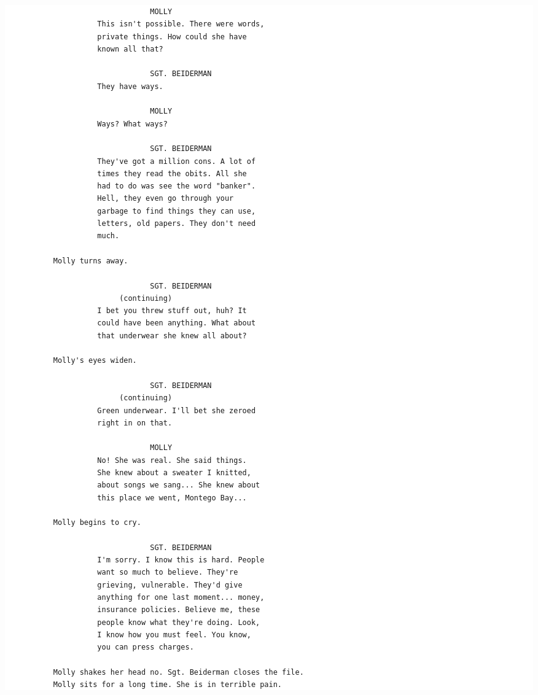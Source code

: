                                      MOLLY
                         This isn't possible. There were words, 
                         private things. How could she have 
                         known all that?

                                     SGT. BEIDERMAN
                         They have ways.

                                     MOLLY
                         Ways? What ways?

                                     SGT. BEIDERMAN
                         They've got a million cons. A lot of 
                         times they read the obits. All she 
                         had to do was see the word "banker". 
                         Hell, they even go through your 
                         garbage to find things they can use, 
                         letters, old papers. They don't need 
                         much.

               Molly turns away.

                                     SGT. BEIDERMAN
                              (continuing)
                         I bet you threw stuff out, huh? It 
                         could have been anything. What about 
                         that underwear she knew all about?

               Molly's eyes widen.

                                     SGT. BEIDERMAN
                              (continuing)
                         Green underwear. I'll bet she zeroed 
                         right in on that.

                                     MOLLY
                         No! She was real. She said things. 
                         She knew about a sweater I knitted, 
                         about songs we sang... She knew about 
                         this place we went, Montego Bay...

               Molly begins to cry.

                                     SGT. BEIDERMAN
                         I'm sorry. I know this is hard. People 
                         want so much to believe. They're 
                         grieving, vulnerable. They'd give 
                         anything for one last moment... money, 
                         insurance policies. Believe me, these 
                         people know what they're doing. Look, 
                         I know how you must feel. You know, 
                         you can press charges.

               Molly shakes her head no. Sgt. Beiderman closes the file. 
               Molly sits for a long time. She is in terrible pain.

